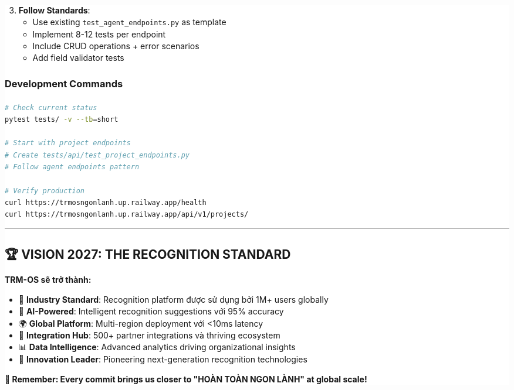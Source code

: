 3. **Follow Standards**:
   - Use existing `test_agent_endpoints.py` as template
   - Implement 8-12 tests per endpoint
   - Include CRUD operations + error scenarios
   - Add field validator tests

### **Development Commands**
```bash
# Check current status
pytest tests/ -v --tb=short

# Start with project endpoints
# Create tests/api/test_project_endpoints.py
# Follow agent endpoints pattern

# Verify production
curl https://trmosngonlanh.up.railway.app/health
curl https://trmosngonlanh.up.railway.app/api/v1/projects/
```

---

## 🏆 **VISION 2027: THE RECOGNITION STANDARD**

**TRM-OS sẽ trở thành:**
- 🌟 **Industry Standard**: Recognition platform được sử dụng bởi 1M+ users globally
- 🤖 **AI-Powered**: Intelligent recognition suggestions với 95% accuracy
- 🌍 **Global Platform**: Multi-region deployment với <10ms latency
- 🔗 **Integration Hub**: 500+ partner integrations và thriving ecosystem
- 📊 **Data Intelligence**: Advanced analytics driving organizational insights
- 🚀 **Innovation Leader**: Pioneering next-generation recognition technologies

**🎯 Remember: Every commit brings us closer to "HOÀN TOÀN NGON LÀNH" at global scale!** 